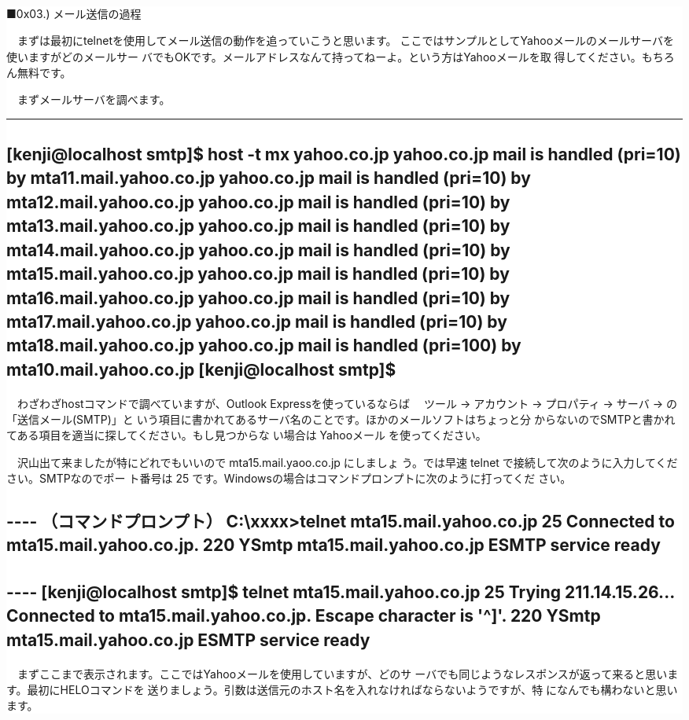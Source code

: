 

■0x03.) メール送信の過程

　まずは最初にtelnetを使用してメール送信の動作を追っていこうと思います。
ここではサンプルとしてYahooメールのメールサーバを使いますがどのメールサー
バでもOKです。メールアドレスなんて持ってねーよ。という方はYahooメールを取
得してください。もちろん無料です。

　まずメールサーバを調べます。

-----
[kenji@localhost smtp]$ host -t mx yahoo.co.jp
yahoo.co.jp mail is handled (pri=10) by mta11.mail.yahoo.co.jp
yahoo.co.jp mail is handled (pri=10) by mta12.mail.yahoo.co.jp
yahoo.co.jp mail is handled (pri=10) by mta13.mail.yahoo.co.jp
yahoo.co.jp mail is handled (pri=10) by mta14.mail.yahoo.co.jp
yahoo.co.jp mail is handled (pri=10) by mta15.mail.yahoo.co.jp
yahoo.co.jp mail is handled (pri=10) by mta16.mail.yahoo.co.jp
yahoo.co.jp mail is handled (pri=10) by mta17.mail.yahoo.co.jp
yahoo.co.jp mail is handled (pri=10) by mta18.mail.yahoo.co.jp
yahoo.co.jp mail is handled (pri=100) by mta10.mail.yahoo.co.jp
[kenji@localhost smtp]$
-----

　わざわざhostコマンドで調べていますが、Outlook Expressを使っているならば　
ツール -> アカウント -> プロパティ -> サーバ -> の「送信メール(SMTP)」と
いう項目に書かれてあるサーバ名のことです。ほかのメールソフトはちょっと分
からないのでSMTPと書かれてある項目を適当に探してください。もし見つからな
い場合は Yahooメール を使ってください。

　沢山出て来ましたが特にどれでもいいので mta15.mail.yaoo.co.jp にしましょ
う。では早速 telnet で接続して次のように入力してください。SMTPなのでポー
ト番号は 25 です。Windowsの場合はコマンドプロンプトに次のように打ってくだ
さい。

----  <Windows>（コマンドプロンプト）
C:\xxxx>telnet mta15.mail.yahoo.co.jp 25
Connected to mta15.mail.yahoo.co.jp.
220 YSmtp mta15.mail.yahoo.co.jp ESMTP service ready
----

----  <Linux>
[kenji@localhost smtp]$ telnet mta15.mail.yahoo.co.jp 25
Trying 211.14.15.26...
Connected to mta15.mail.yahoo.co.jp.
Escape character is '^]'.
220 YSmtp mta15.mail.yahoo.co.jp ESMTP service ready
----

　まずここまで表示されます。ここではYahooメールを使用していますが、どのサ
ーバでも同じようなレスポンスが返って来ると思います。最初にHELOコマンドを
送りましょう。引数は送信元のホスト名を入れなければならないようですが、特
になんでも構わないと思います。
